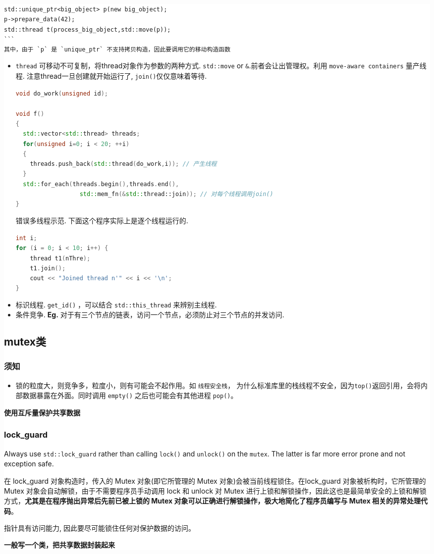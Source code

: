     std::unique_ptr<big_object> p(new big_object);
    p->prepare_data(42);
    std::thread t(process_big_object,std::move(p));
    ```
    其中，由于 `p` 是 `unique_ptr` 不支持拷贝构造，因此要调用它的移动构造函数
+ `thread` 可移动不可复制，将thread对象作为参数的两种方式. `std::move` or `&`.前者会让出管理权。利用 `move-aware containers` 量产线程. 注意thread一旦创建就开始运行了, `join()`仅仅意味着等待.
  ```cpp
  void do_work(unsigned id);

  void f()
  {
    std::vector<std::thread> threads;
    for(unsigned i=0; i < 20; ++i)
    {
      threads.push_back(std::thread(do_work,i)); // 产生线程
    } 
    std::for_each(threads.begin(),threads.end(),
                    std::mem_fn(&std::thread::join)); // 对每个线程调用join()
  }
  ```
  错误多线程示范. 下面这个程序实际上是逐个线程运行的.
  ```cpp
  int i;
  for (i = 0; i < 10; i++) {
      thread t1(nThre);
      t1.join();
      cout << "Joined thread n'" << i << '\n';
  }
  ```
+ 标识线程. `get_id()` ，可以结合 `std::this_thread` 来辨别主线程.
+ 条件竞争. **Eg.** 对于有三个节点的链表，访问一个节点，必须防止对三个节点的并发访问.


## mutex类

### 须知
+ 锁的粒度大，则竞争多，粒度小，则有可能会不起作用。如 `线程安全栈`， 为什么标准库里的栈线程不安全，因为`top()`返回引用，会将内部数据暴露在外面。同时调用 `empty()` 之后也可能会有其他进程 `pop()`。

**使用互斥量保护共享数据**
### lock_guard
Always use `std::lock_guard` rather than calling `lock()` and `unlock()` on the `mutex`. The latter is far more error prone and not exception safe.

在 lock_guard 对象构造时，传入的 Mutex 对象(即它所管理的 Mutex 对象)会被当前线程锁住。在lock_guard 对象被析构时，它所管理的 Mutex 对象会自动解锁，由于不需要程序员手动调用 lock 和 unlock 对 Mutex 进行上锁和解锁操作，因此这也是最简单安全的上锁和解锁方式，**尤其是在程序抛出异常后先前已被上锁的 Mutex 对象可以正确进行解锁操作，极大地简化了程序员编写与 Mutex 相关的异常处理代码**。

指针具有访问能力, 因此要尽可能锁住任何对保护数据的访问。

**一般写一个类，把共享数据封装起来**
